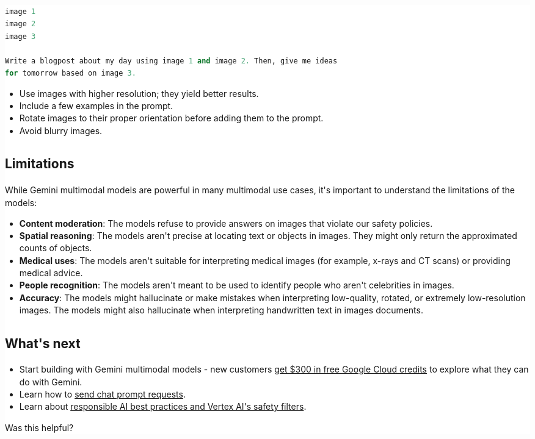  ```python
 image 1 
 image 2 
 image 3 

 Write a blogpost about my day using image 1 and image 2. Then, give me ideas
 for tomorrow based on image 3.
 ```
- Use images with higher resolution; they yield better results.
- Include a few examples in the prompt.
- Rotate images to their proper orientation before adding them to the
 prompt.
- Avoid blurry images.

## Limitations

While Gemini multimodal models are powerful in many multimodal use
cases, it's important to understand the limitations of the models:

- **Content moderation**: The models refuse to provide answers
 on images that violate our safety policies.
- **Spatial reasoning**: The models aren't precise at locating
 text or objects in images. They might only return the approximated counts of
 objects.
- **Medical uses**: The models aren't suitable for interpreting
 medical images (for example, x-rays and CT scans) or providing medical
 advice.
- **People recognition**: The models aren't meant to be used to
 identify people who aren't celebrities in images.
- **Accuracy**: The models might hallucinate or make mistakes
 when interpreting low-quality, rotated, or extremely low-resolution images.
 The models might also hallucinate when interpreting handwritten text in
 images documents.

## What's next

- Start building with Gemini multimodal models - new customers [get $300 in free Google Cloud credits](https://console.cloud.google.com/freetrial?redirectPath=/vertex-ai/model-garden) to explore what they can do with Gemini.
- Learn how to [send chat prompt requests](https://cloud.google.com/vertex-ai/generative-ai/docs/multimodal/send-chat-prompts-gemini).
- Learn about [responsible AI best practices and Vertex AI's safety filters](https://cloud.google.com/vertex-ai/generative-ai/docs/learn/responsible-ai).

Was this helpful?